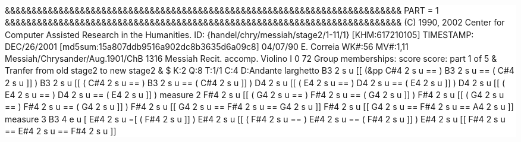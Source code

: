 &&&&&&&&&&&&&&&&&&&&&&&&&&&&&&&&&&&&&&&&&&&&&&&&&&&&&&&&&&&&&&&&&&&&&&&&&&
PART = 1
&&&&&&&&&&&&&&&&&&&&&&&&&&&&&&&&&&&&&&&&&&&&&&&&&&&&&&&&&&&&&&&&&&&&&&&&&&
(C) 1990, 2002 Center for Computer Assisted Research in the Humanities.
ID: {handel/chry/messiah/stage2/1-11/1} [KHM:617210105]
TIMESTAMP: DEC/26/2001 [md5sum:15a807ddb9516a902dc8b3635d6a09c8]
04/07/90 E. Correia
WK#:56        MV#:1,11
Messiah/Chrysander/Aug.1901/ChB 1316
Messiah
Recit. accomp.
Violino I
0 72
Group memberships: score
score: part 1 of 5
&
Tranfer from old stage2 to new stage2
&
$ K:2   Q:8   T:1/1   C:4   D:Andante larghetto
B3     2        s     u  [[     (&pp
C#4    2        s     u  ==     )
B3     2        s     u  ==     (
C#4    2        s     u  ]]     )
B3     2        s     u  [[     (
C#4    2        s     u  ==     )
B3     2        s     u  ==     (
C#4    2        s     u  ]]     )
D4     2        s     u  [[     (
E4     2        s     u  ==     )
D4     2        s     u  ==     (
E4     2        s     u  ]]     )
D4     2        s     u  [[     (
E4     2        s     u  ==     )
D4     2        s     u  ==     (
E4     2        s     u  ]]     )
measure 2
F#4    2        s     u  [[     (
G4     2        s     u  ==     )
F#4    2        s     u  ==     (
G4     2        s     u  ]]     )
F#4    2        s     u  [[     (
G4     2        s     u  ==     )
F#4    2        s     u  ==     (
G4     2        s     u  ]]     )
F#4    2        s     u  [[
G4     2        s     u  ==
F#4    2        s     u  ==
G4     2        s     u  ]]
F#4    2        s     u  [[
G4     2        s     u  ==
F#4    2        s     u  ==
A4     2        s     u  ]]
measure 3
B3     4        e     u  [
E#4    2        s     u  =[     (
F#4    2        s     u  ]]     )
E#4    2        s     u  [[     (
F#4    2        s     u  ==     )
E#4    2        s     u  ==     (
F#4    2        s     u  ]]     )
E#4    2        s     u  [[
F#4    2        s     u  ==
E#4    2        s     u  ==
F#4    2        s     u  ]]